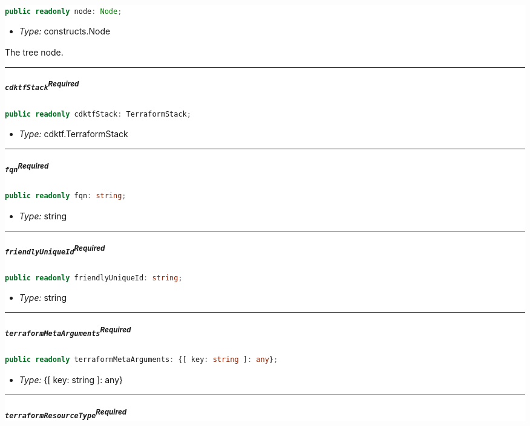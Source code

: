 ```typescript
public readonly node: Node;
```

- *Type:* constructs.Node

The tree node.

---

##### `cdktfStack`<sup>Required</sup> <a name="cdktfStack" id="@cdktf/provider-databricks.providerResource.ProviderResource.property.cdktfStack"></a>

```typescript
public readonly cdktfStack: TerraformStack;
```

- *Type:* cdktf.TerraformStack

---

##### `fqn`<sup>Required</sup> <a name="fqn" id="@cdktf/provider-databricks.providerResource.ProviderResource.property.fqn"></a>

```typescript
public readonly fqn: string;
```

- *Type:* string

---

##### `friendlyUniqueId`<sup>Required</sup> <a name="friendlyUniqueId" id="@cdktf/provider-databricks.providerResource.ProviderResource.property.friendlyUniqueId"></a>

```typescript
public readonly friendlyUniqueId: string;
```

- *Type:* string

---

##### `terraformMetaArguments`<sup>Required</sup> <a name="terraformMetaArguments" id="@cdktf/provider-databricks.providerResource.ProviderResource.property.terraformMetaArguments"></a>

```typescript
public readonly terraformMetaArguments: {[ key: string ]: any};
```

- *Type:* {[ key: string ]: any}

---

##### `terraformResourceType`<sup>Required</sup> <a name="terraformResourceType" id="@cdktf/provider-databricks.providerResource.ProviderResource.property.terraformResourceType"></a>

